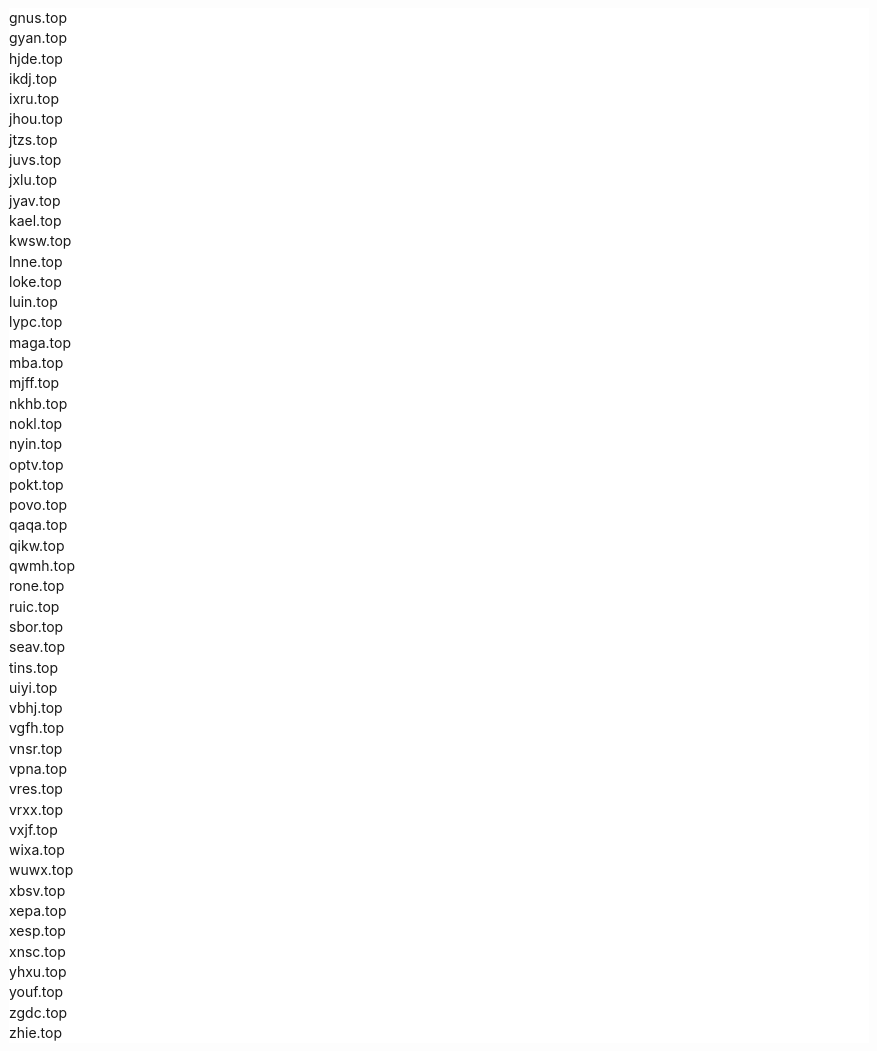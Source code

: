 gnus.top   
gyan.top   
hjde.top   
ikdj.top   
ixru.top   
jhou.top   
jtzs.top   
juvs.top   
jxlu.top   
jyav.top   
kael.top   
kwsw.top   
lnne.top   
loke.top   
luin.top   
lypc.top   
maga.top   
mba.top   
mjff.top   
nkhb.top   
nokl.top   
nyin.top   
optv.top   
pokt.top   
povo.top   
qaqa.top   
qikw.top   
qwmh.top   
rone.top   
ruic.top   
sbor.top   
seav.top   
tins.top   
uiyi.top   
vbhj.top   
vgfh.top   
vnsr.top   
vpna.top   
vres.top   
vrxx.top   
vxjf.top   
wixa.top   
wuwx.top   
xbsv.top   
xepa.top   
xesp.top   
xnsc.top   
yhxu.top   
youf.top   
zgdc.top   
zhie.top   


